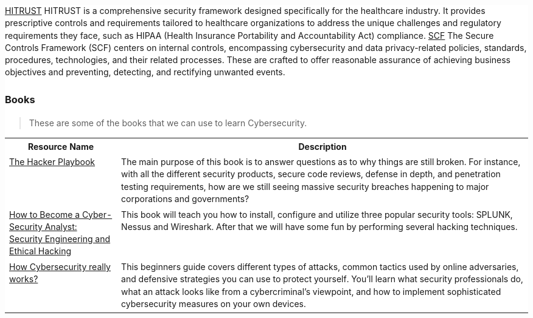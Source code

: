   <tr>
    <td>
      <a href="https://hitrustalliance.net/">HITRUST</a>
    </td>
    <td>HITRUST is a comprehensive security framework designed specifically for the healthcare industry. It provides prescriptive controls and requirements tailored to healthcare organizations to address the unique challenges and regulatory requirements they face, such as HIPAA (Health Insurance Portability and Accountability Act) compliance.</td>
  </tr>

  <tr>
    <td>
      <a href="https://content.securecontrolsframework.com/SCF-Recommended-Practices.pdf"> SCF</a>
    </td>
  <td>The Secure Controls Framework (SCF) centers on internal controls, encompassing cybersecurity and data privacy-related policies, standards, procedures, technologies, and their related processes. These are crafted to offer reasonable assurance of achieving business objectives and preventing, detecting, and rectifying unwanted events.</td>
  </tr>
</table>

### Books
> These are some of the books that we can use to learn Cybersecurity.
<table>
<tr>
  <th>Resource Name</th>
  <th>Description</th>
</tr>

<tr>
  <td>
    <a href="https://www.google.co.in/books/edition/The_Hacker_Playbook_3/FBf9tgEACAAJ?hl=en">The Hacker Playbook</a>
  </td>
  <td>The main purpose of this book is to answer questions as to why things are still broken. For instance, with all the different security products, secure code reviews, defense in depth, and penetration testing requirements, how are we still seeing massive security breaches happening to major corporations and governments?</td>
</tr>

<tr>
  <td>
    <a href="https://www.amazon.com/PHASE-Cyber-Security-Analyst-Security-Engineering-ebook/dp/B07L8VPSLV/?ref=mentorcruise"> How to Become a Cyber-Security Analyst: Security Engineering and Ethical Hacking</a>
  </td>
  <td>This book will teach you how to install, configure and utilize three popular security tools: SPLUNK, Nessus and Wireshark. After that we will have some fun by performing several hacking techniques.</td>
</tr>

<tr>
  <td>
    <a href="https://www.amazon.com/How-Cybersecurity-Really-Works-Hands/dp/1718501285/?ref=mentorcruise"> How Cybersecurity really works?</a>
  </td>
  <td>This beginners guide covers different types of attacks, common tactics used by online adversaries, and defensive strategies you can use to protect yourself. You’ll learn what security professionals do, what an attack looks like from a cybercriminal’s viewpoint, and how to implement sophisticated cybersecurity measures on your own devices.</td>
</tr>
